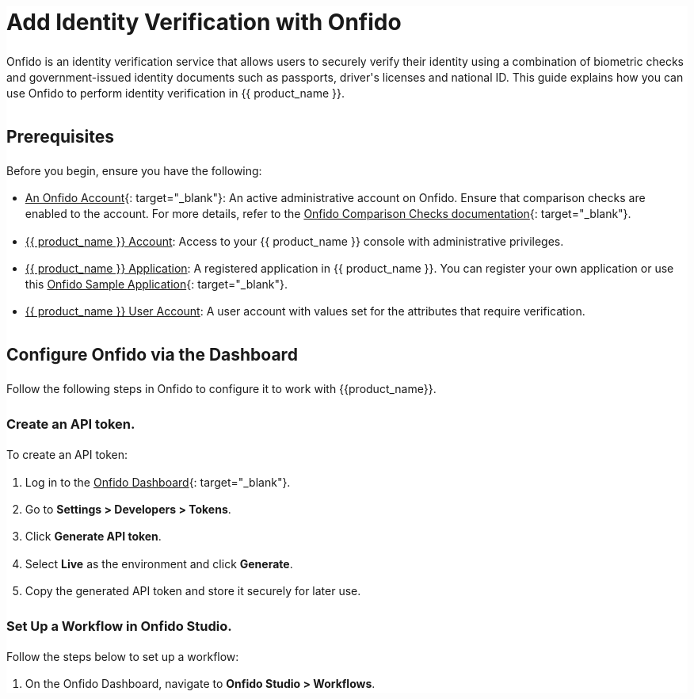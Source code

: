 # Add Identity Verification with Onfido

Onfido is an identity verification service that allows users to securely verify their identity using a combination 
of biometric checks and government-issued identity documents such as passports, driver's licenses and national ID. 
This guide explains how you can use Onfido to perform identity verification in {{ product_name }}.

## Prerequisites

Before you begin, ensure you have the following:

- [An Onfido Account](https://onfido.com/signup/){: target="_blank"}: An active administrative account on Onfido. 
Ensure that comparison checks are enabled to the account. For more details, refer to the 
[Onfido Comparison Checks documentation](https://documentation.onfido.com/api/latest/#data_comparison){: target="_blank"}.

- [{{ product_name }} Account](https://asgardeo.io/signup): Access to your {{ product_name }} console with 
administrative privileges.

- [{{ product_name }} Application]({{base_path}}/guides/applications/): A registered application in {{ product_name }}. 
You can register your own application or use this [Onfido Sample Application](https://github.com/wso2-extensions/identity-verification-onfido/tree/main/samples/react-sample-app){: target="_blank"}.

- [{{ product_name }} User Account]({{base_path}}/guides/users/manage-users/#onboard-a-user): A user account with 
values set for the attributes that require verification.

## Configure Onfido via the Dashboard

Follow the following steps in Onfido to configure it to work with {{product_name}}.

### Create an API token.

To create an API token:

   1. Log in to the [Onfido Dashboard](https://dashboard.onfido.com/){: target="_blank"}.

   2. Go to **Settings > Developers > Tokens**.

   3. Click **Generate API token**.

   4. Select **Live** as the environment and click **Generate**.

   5. Copy the generated API token and store it securely for later use.

### Set Up a Workflow in Onfido Studio.

Follow the steps below to set up a workflow:

1. On the Onfido Dashboard, navigate to **Onfido Studio > Workflows**.
